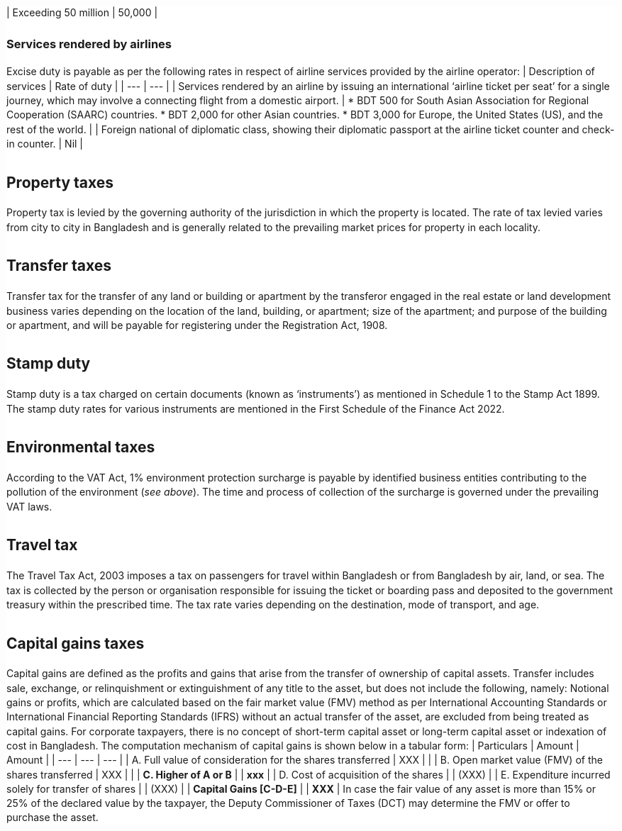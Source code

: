 | Exceeding 50 million | 50,000 |
### Services rendered by airlines
Excise duty is payable as per the following rates in respect of airline services provided by the airline operator:
| Description of services | Rate of duty |
| --- | --- |
| Services rendered by an airline by issuing an international ‘airline ticket per seat’ for a single journey, which may involve a connecting flight from a domestic airport. | * BDT 500 for South Asian Association for Regional Cooperation (SAARC) countries. * BDT 2,000 for other Asian countries. * BDT 3,000 for Europe, the United States (US), and the rest of the world. |
| Foreign national of diplomatic class, showing their diplomatic passport at the airline ticket counter and check-in counter. | Nil |
## Property taxes
Property tax is levied by the governing authority of the jurisdiction in which the property is located. The rate of tax levied varies from city to city in Bangladesh and is generally related to the prevailing market prices for property in each locality.
## Transfer taxes
Transfer tax for the transfer of any land or building or apartment by the transferor engaged in the real estate or land development business varies depending on the location of the land, building, or apartment; size of the apartment; and purpose of the building or apartment, and will be payable for registering under the Registration Act, 1908.
## Stamp duty
Stamp duty is a tax charged on certain documents (known as ‘instruments’) as mentioned in Schedule 1 to the Stamp Act 1899. The stamp duty rates for various instruments are mentioned in the First Schedule of the Finance Act 2022.
## Environmental taxes
According to the VAT Act, 1% environment protection surcharge is payable by identified business entities contributing to the pollution of the environment (*see above*). The time and process of collection of the surcharge is governed under the prevailing VAT laws.
## Travel tax
The Travel Tax Act, 2003 imposes a tax on passengers for travel within Bangladesh or from Bangladesh by air, land, or sea. The tax is collected by the person or organisation responsible for issuing the ticket or boarding pass and deposited to the government treasury within the prescribed time.
The tax rate varies depending on the destination, mode of transport, and age.
## Capital gains taxes
Capital gains are defined as the profits and gains that arise from the transfer of ownership of capital assets. Transfer includes sale, exchange, or relinquishment or extinguishment of any title to the asset, but does not include the following, namely:
Notional gains or profits, which are calculated based on the fair market value (FMV) method as per International Accounting Standards or International Financial Reporting Standards (IFRS) without an actual transfer of the asset, are excluded from being treated as capital gains.
For corporate taxpayers, there is no concept of short-term capital asset or long-term capital asset or indexation of cost in Bangladesh.
The computation mechanism of capital gains is shown below in a tabular form:
| Particulars | Amount | Amount |
| --- | --- | --- |
| A. Full value of consideration for the shares transferred | XXX |  |
| B. Open market value (FMV) of the shares transferred | XXX |  |
| **C. Higher of A or B** |  | **xxx** |
| D. Cost of acquisition of the shares |  | (XXX) |
| E. Expenditure incurred solely for transfer of shares |  | (XXX) |
| **Capital Gains [C-D-E]** |  | **XXX** |
In case the fair value of any asset is more than 15% or 25% of the declared value by the taxpayer, the Deputy Commissioner of Taxes (DCT) may determine the FMV or offer to purchase the asset.